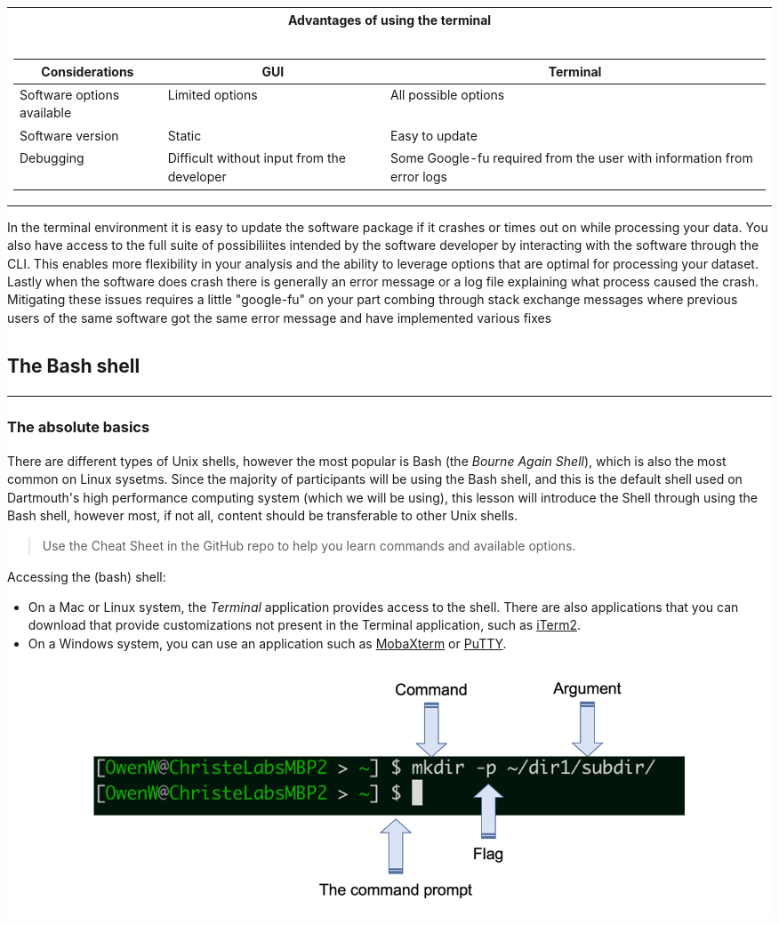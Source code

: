 
<table>
<tr><th>Advantages of using the terminal </th></tr>
<tr><td><table></table>

|Considerations|GUI|Terminal| 
|--|--|--|
|Software options available| Limited options|All possible options|
|Software version|Static|Easy to update |
|Debugging|Difficult without input from the developer|Some Google-fu required from the user with information from error logs|

</td></tr> </table>

In the terminal environment it is easy to update the software package if it crashes or times out on while processing your data. You also have access to the full suite of possibiliites intended by the software developer by interacting with the software through the CLI. This enables more flexibility in your analysis and the ability to leverage options that are optimal for processing your dataset. Lastly when the software does crash there is generally an error message or a log file explaining what process caused the crash. Mitigating these issues requires a little "google-fu" on your part combing through stack exchange messages where previous users of the same software got the same error message and have implemented various fixes

## The Bash shell
-------
### The absolute basics

There are different types of Unix shells, however the most popular is Bash (the *Bourne Again Shell*), which is also the most common on Linux sysetms. Since the majority of participants will be using the Bash shell, and this is the default shell used on Dartmouth's high performance computing system (which we will be using), this lesson will introduce the Shell through using the Bash shell, however most, if not all, content should be transferable to other Unix shells.

> Use the Cheat Sheet in the GitHub repo to help you learn commands and available options.

Accessing the (bash) shell:  
- On a Mac or Linux system, the *Terminal* application provides access to the shell. There are also applications that you can download that provide customizations not present in the Terminal application, such as [iTerm2](https://iterm2.com/).
- On a Windows system, you can use an application such as [MobaXterm](https://mobaxterm.mobatek.net/) or [PuTTY](https://www.putty.org/).

<p align="center">
  <img src="../figures/shell.png" height="80%" width="80%"/>
</p>
